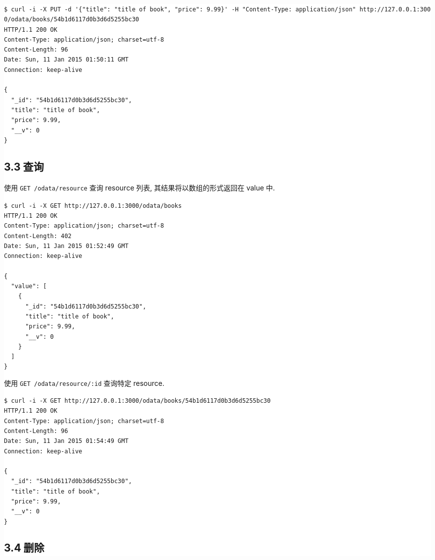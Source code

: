     $ curl -i -X PUT -d '{"title": "title of book", "price": 9.99}' -H "Content-Type: application/json" http://127.0.0.1:3000/odata/books/54b1d6117d0b3d6d5255bc30
    HTTP/1.1 200 OK
    Content-Type: application/json; charset=utf-8
    Content-Length: 96
    Date: Sun, 11 Jan 2015 01:50:11 GMT
    Connection: keep-alive

    {
      "_id": "54b1d6117d0b3d6d5255bc30",
      "title": "title of book",
      "price": 9.99,
      "__v": 0
    }

## 3.3 查询

使用 `GET /odata/resource` 查询 resource 列表, 其结果将以数组的形式返回在 value 中.

    $ curl -i -X GET http://127.0.0.1:3000/odata/books
    HTTP/1.1 200 OK
    Content-Type: application/json; charset=utf-8
    Content-Length: 402
    Date: Sun, 11 Jan 2015 01:52:49 GMT
    Connection: keep-alive

    {
      "value": [
        {
          "_id": "54b1d6117d0b3d6d5255bc30",
          "title": "title of book",
          "price": 9.99,
          "__v": 0
        }
      ]
    }

使用 `GET /odata/resource/:id` 查询特定 resource.

    $ curl -i -X GET http://127.0.0.1:3000/odata/books/54b1d6117d0b3d6d5255bc30
    HTTP/1.1 200 OK
    Content-Type: application/json; charset=utf-8
    Content-Length: 96
    Date: Sun, 11 Jan 2015 01:54:49 GMT
    Connection: keep-alive

    {
      "_id": "54b1d6117d0b3d6d5255bc30",
      "title": "title of book",
      "price": 9.99,
      "__v": 0
    }

## 3.4 删除
